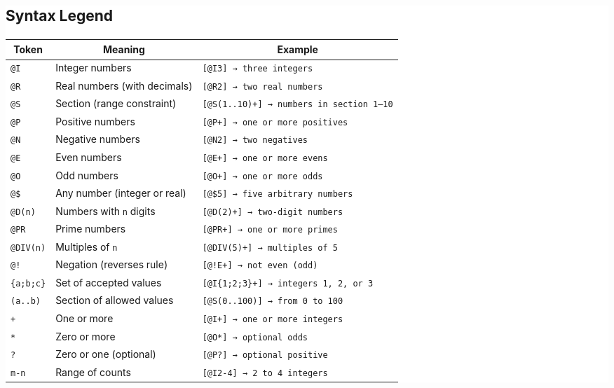
## Syntax Legend

| Token     | Meaning                      | Example                                  |
| --------- | ---------------------------- | ---------------------------------------- |
| `@I`      | Integer numbers              | `[@I3] → three integers`                 |
| `@R`      | Real numbers (with decimals) | `[@R2] → two real numbers`               |
| `@S`      | Section (range constraint)   | `[@S(1..10)+] → numbers in section 1–10` |
| `@P`      | Positive numbers             | `[@P+] → one or more positives`          |
| `@N`      | Negative numbers             | `[@N2] → two negatives`                  |
| `@E`      | Even numbers                 | `[@E+] → one or more evens`              |
| `@O`      | Odd numbers                  | `[@O+] → one or more odds`               |
| `@$`      | Any number (integer or real) | `[@$5] → five arbitrary numbers`         |
| `@D(n)`   | Numbers with `n` digits      | `[@D(2)+] → two-digit numbers`           |
| `@PR`     | Prime numbers                | `[@PR+] → one or more primes`            |
| `@DIV(n)` | Multiples of `n`             | `[@DIV(5)+] → multiples of 5`            |
| `@!`      | Negation (reverses rule)     | `[@!E+] → not even (odd)`                |
| `{a;b;c}` | Set of accepted values       | `[@I{1;2;3}+] → integers 1, 2, or 3`     |
| `(a..b)`  | Section of allowed values    | `[@S(0..100)] → from 0 to 100`           |
| `+`       | One or more                  | `[@I+] → one or more integers`           |
| `*`       | Zero or more                 | `[@O*] → optional odds`                  |
| `?`       | Zero or one (optional)       | `[@P?] → optional positive`              |
| `m-n`     | Range of counts              | `[@I2-4] → 2 to 4 integers`              |

